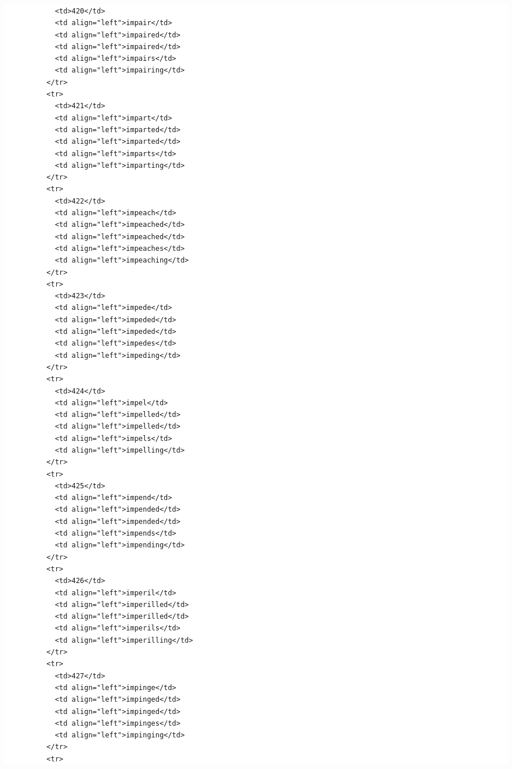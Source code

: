                 <td>420</td>
                <td align="left">impair</td>
                <td align="left">impaired</td>
                <td align="left">impaired</td>
                <td align="left">impairs</td>
                <td align="left">impairing</td>
              </tr>
              <tr>
                <td>421</td>
                <td align="left">impart</td>
                <td align="left">imparted</td>
                <td align="left">imparted</td>
                <td align="left">imparts</td>
                <td align="left">imparting</td>
              </tr>
              <tr>
                <td>422</td>
                <td align="left">impeach</td>
                <td align="left">impeached</td>
                <td align="left">impeached</td>
                <td align="left">impeaches</td>
                <td align="left">impeaching</td>
              </tr>
              <tr>
                <td>423</td>
                <td align="left">impede</td>
                <td align="left">impeded</td>
                <td align="left">impeded</td>
                <td align="left">impedes</td>
                <td align="left">impeding</td>
              </tr>
              <tr>
                <td>424</td>
                <td align="left">impel</td>
                <td align="left">impelled</td>
                <td align="left">impelled</td>
                <td align="left">impels</td>
                <td align="left">impelling</td>
              </tr>
              <tr>
                <td>425</td>
                <td align="left">impend</td>
                <td align="left">impended</td>
                <td align="left">impended</td>
                <td align="left">impends</td>
                <td align="left">impending</td>
              </tr>
              <tr>
                <td>426</td>
                <td align="left">imperil</td>
                <td align="left">imperilled</td>
                <td align="left">imperilled</td>
                <td align="left">imperils</td>
                <td align="left">imperilling</td>
              </tr>
              <tr>
                <td>427</td>
                <td align="left">impinge</td>
                <td align="left">impinged</td>
                <td align="left">impinged</td>
                <td align="left">impinges</td>
                <td align="left">impinging</td>
              </tr>
              <tr>